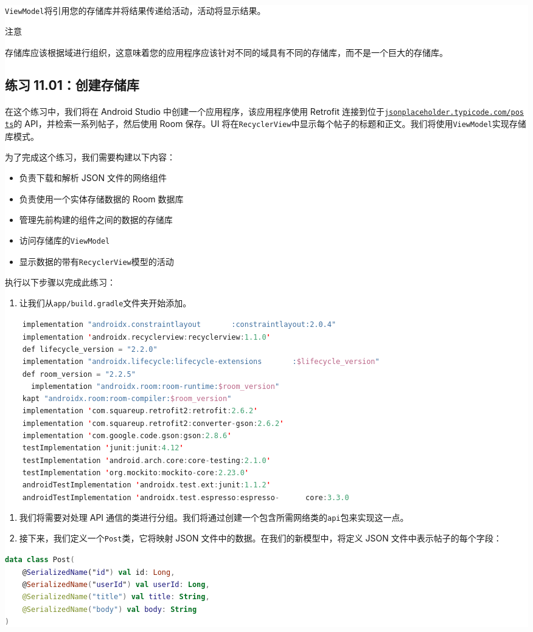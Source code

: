 `ViewModel`将引用您的存储库并将结果传递给活动，活动将显示结果。

注意

存储库应该根据域进行组织，这意味着您的应用程序应该针对不同的域具有不同的存储库，而不是一个巨大的存储库。

## 练习 11.01：创建存储库

在这个练习中，我们将在 Android Studio 中创建一个应用程序，该应用程序使用 Retrofit 连接到位于[`jsonplaceholder.typicode.com/posts`](https://jsonplaceholder.typicode.com/posts)的 API，并检索一系列帖子，然后使用 Room 保存。UI 将在`RecyclerView`中显示每个帖子的标题和正文。我们将使用`ViewModel`实现存储库模式。

为了完成这个练习，我们需要构建以下内容：

+   负责下载和解析 JSON 文件的网络组件

+   负责使用一个实体存储数据的 Room 数据库

+   管理先前构建的组件之间的数据的存储库

+   访问存储库的`ViewModel`

+   显示数据的带有`RecyclerView`模型的活动

执行以下步骤以完成此练习：

1.  让我们从`app/build.gradle`文件夹开始添加。

```kt
    implementation "androidx.constraintlayout       :constraintlayout:2.0.4"
    implementation 'androidx.recyclerview:recyclerview:1.1.0'
    def lifecycle_version = "2.2.0"
    implementation "androidx.lifecycle:lifecycle-extensions       :$lifecycle_version"
    def room_version = "2.2.5"
      implementation "androidx.room:room-runtime:$room_version"
    kapt "androidx.room:room-compiler:$room_version"
    implementation 'com.squareup.retrofit2:retrofit:2.6.2'
    implementation 'com.squareup.retrofit2:converter-gson:2.6.2'
    implementation 'com.google.code.gson:gson:2.8.6'
    testImplementation 'junit:junit:4.12'
    testImplementation 'android.arch.core:core-testing:2.1.0'
    testImplementation 'org.mockito:mockito-core:2.23.0'
    androidTestImplementation 'androidx.test.ext:junit:1.1.2'
    androidTestImplementation 'androidx.test.espresso:espresso-      core:3.3.0
```

1.  我们将需要对处理 API 通信的类进行分组。我们将通过创建一个包含所需网络类的`api`包来实现这一点。

1.  接下来，我们定义一个`Post`类，它将映射 JSON 文件中的数据。在我们的新模型中，将定义 JSON 文件中表示帖子的每个字段：

```kt
data class Post(
    @SerializedName("id") val id: Long,
    @SerializedName("userId") val userId: Long,
    @SerializedName("title") val title: String,
    @SerializedName("body") val body: String
)
```
